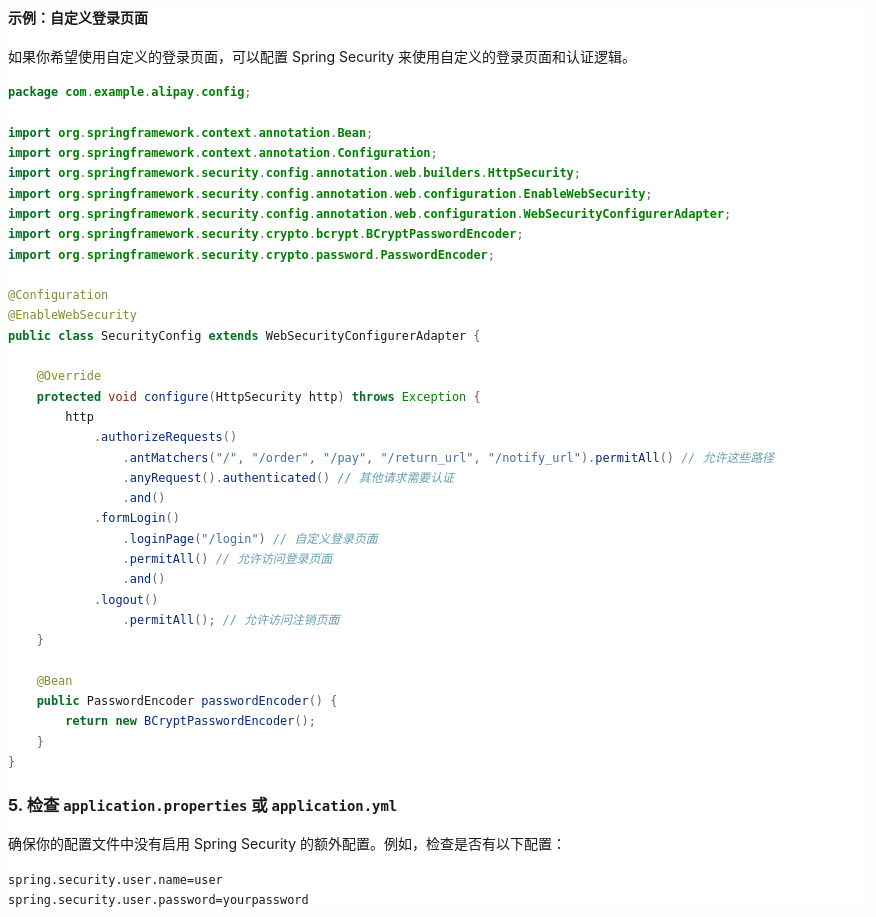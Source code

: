 
#### 示例：自定义登录页面

如果你希望使用自定义的登录页面，可以配置 Spring Security 来使用自定义的登录页面和认证逻辑。

```java
package com.example.alipay.config;

import org.springframework.context.annotation.Bean;
import org.springframework.context.annotation.Configuration;
import org.springframework.security.config.annotation.web.builders.HttpSecurity;
import org.springframework.security.config.annotation.web.configuration.EnableWebSecurity;
import org.springframework.security.config.annotation.web.configuration.WebSecurityConfigurerAdapter;
import org.springframework.security.crypto.bcrypt.BCryptPasswordEncoder;
import org.springframework.security.crypto.password.PasswordEncoder;

@Configuration
@EnableWebSecurity
public class SecurityConfig extends WebSecurityConfigurerAdapter {

    @Override
    protected void configure(HttpSecurity http) throws Exception {
        http
            .authorizeRequests()
                .antMatchers("/", "/order", "/pay", "/return_url", "/notify_url").permitAll() // 允许这些路径
                .anyRequest().authenticated() // 其他请求需要认证
                .and()
            .formLogin()
                .loginPage("/login") // 自定义登录页面
                .permitAll() // 允许访问登录页面
                .and()
            .logout()
                .permitAll(); // 允许访问注销页面
    }

    @Bean
    public PasswordEncoder passwordEncoder() {
        return new BCryptPasswordEncoder();
    }
}
```


### 5. 检查 `application.properties` 或 `application.yml`

确保你的配置文件中没有启用 Spring Security 的额外配置。例如，检查是否有以下配置：

```properties
spring.security.user.name=user
spring.security.user.password=yourpassword
```
